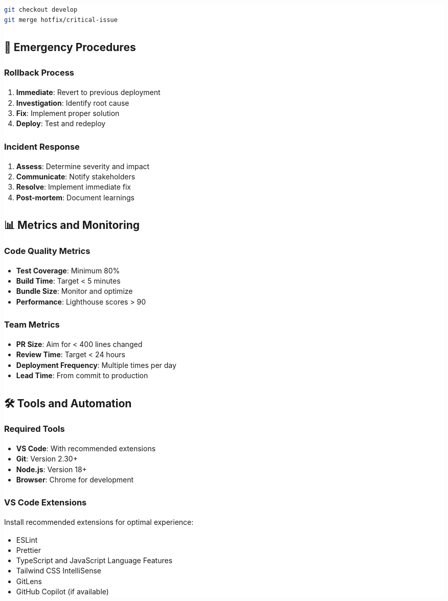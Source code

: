 ```bash
git checkout develop
git merge hotfix/critical-issue
```

## 🚨 Emergency Procedures

### Rollback Process

1. **Immediate**: Revert to previous deployment
2. **Investigation**: Identify root cause
3. **Fix**: Implement proper solution
4. **Deploy**: Test and redeploy

### Incident Response

1. **Assess**: Determine severity and impact
2. **Communicate**: Notify stakeholders
3. **Resolve**: Implement immediate fix
4. **Post-mortem**: Document learnings

## 📊 Metrics and Monitoring

### Code Quality Metrics

- **Test Coverage**: Minimum 80%
- **Build Time**: Target < 5 minutes
- **Bundle Size**: Monitor and optimize
- **Performance**: Lighthouse scores > 90

### Team Metrics

- **PR Size**: Aim for < 400 lines changed
- **Review Time**: Target < 24 hours
- **Deployment Frequency**: Multiple times per day
- **Lead Time**: From commit to production

## 🛠️ Tools and Automation

### Required Tools

- **VS Code**: With recommended extensions
- **Git**: Version 2.30+
- **Node.js**: Version 18+
- **Browser**: Chrome for development

### VS Code Extensions

Install recommended extensions for optimal experience:

- ESLint
- Prettier
- TypeScript and JavaScript Language Features
- Tailwind CSS IntelliSense
- GitLens
- GitHub Copilot (if available)
